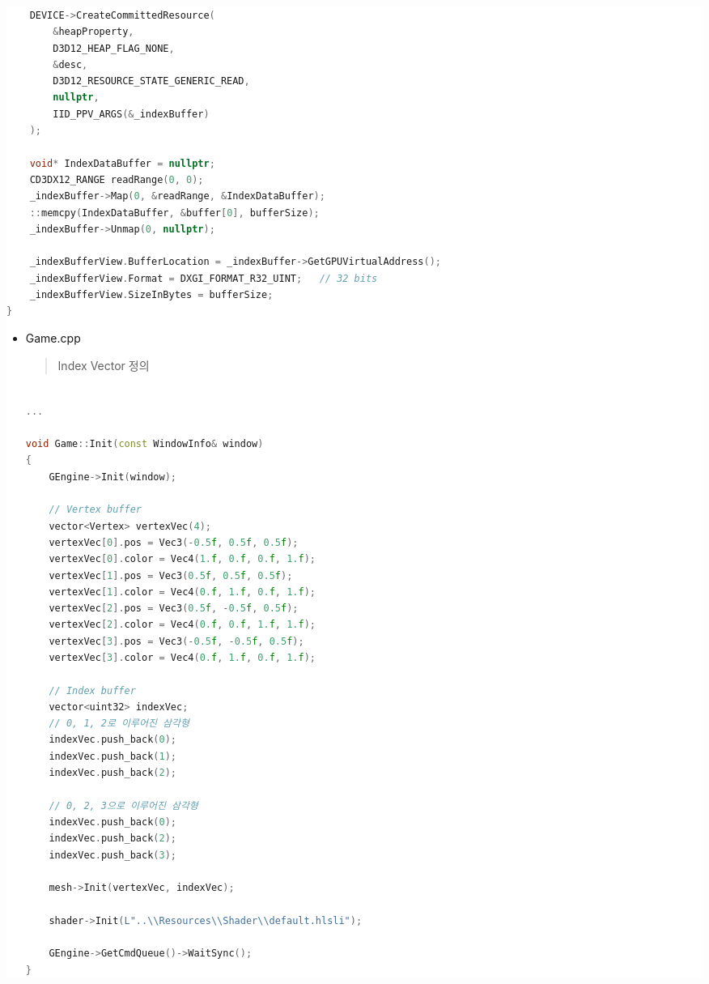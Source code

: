   ```cpp
      DEVICE->CreateCommittedResource(
          &heapProperty,
          D3D12_HEAP_FLAG_NONE,
          &desc,
          D3D12_RESOURCE_STATE_GENERIC_READ,
          nullptr,
          IID_PPV_ARGS(&_indexBuffer)
      );

      void* IndexDataBuffer = nullptr;
      CD3DX12_RANGE readRange(0, 0);
      _indexBuffer->Map(0, &readRange, &IndexDataBuffer);
      ::memcpy(IndexDataBuffer, &buffer[0], bufferSize);
      _indexBuffer->Unmap(0, nullptr);

      _indexBufferView.BufferLocation = _indexBuffer->GetGPUVirtualAddress();
      _indexBufferView.Format = DXGI_FORMAT_R32_UINT;   // 32 bits
      _indexBufferView.SizeInBytes = bufferSize;
  }

  ```

- Game.cpp

  > Index Vector 정의

  ```cpp

  ...

  void Game::Init(const WindowInfo& window)
  {
      GEngine->Init(window);

      // Vertex buffer
      vector<Vertex> vertexVec(4);
      vertexVec[0].pos = Vec3(-0.5f, 0.5f, 0.5f);
      vertexVec[0].color = Vec4(1.f, 0.f, 0.f, 1.f);
      vertexVec[1].pos = Vec3(0.5f, 0.5f, 0.5f);
      vertexVec[1].color = Vec4(0.f, 1.f, 0.f, 1.f);
      vertexVec[2].pos = Vec3(0.5f, -0.5f, 0.5f);
      vertexVec[2].color = Vec4(0.f, 0.f, 1.f, 1.f);
      vertexVec[3].pos = Vec3(-0.5f, -0.5f, 0.5f);
      vertexVec[3].color = Vec4(0.f, 1.f, 0.f, 1.f);

      // Index buffer
      vector<uint32> indexVec;
      // 0, 1, 2로 이루어진 삼각형
      indexVec.push_back(0);
      indexVec.push_back(1);
      indexVec.push_back(2);

      // 0, 2, 3으로 이루어진 삼각형
      indexVec.push_back(0);
      indexVec.push_back(2);
      indexVec.push_back(3);

      mesh->Init(vertexVec, indexVec);

      shader->Init(L"..\\Resources\\Shader\\default.hlsli");

      GEngine->GetCmdQueue()->WaitSync();
  }

  ```